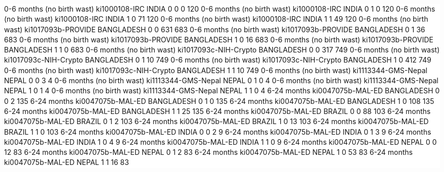 0-6 months (no birth wast)    ki1000108-IRC              INDIA                          0                   0        0   120
0-6 months (no birth wast)    ki1000108-IRC              INDIA                          0                   1        0   120
0-6 months (no birth wast)    ki1000108-IRC              INDIA                          1                   0       71   120
0-6 months (no birth wast)    ki1000108-IRC              INDIA                          1                   1       49   120
0-6 months (no birth wast)    ki1017093b-PROVIDE         BANGLADESH                     0                   0      631   683
0-6 months (no birth wast)    ki1017093b-PROVIDE         BANGLADESH                     0                   1       36   683
0-6 months (no birth wast)    ki1017093b-PROVIDE         BANGLADESH                     1                   0       16   683
0-6 months (no birth wast)    ki1017093b-PROVIDE         BANGLADESH                     1                   1        0   683
0-6 months (no birth wast)    ki1017093c-NIH-Crypto      BANGLADESH                     0                   0      317   749
0-6 months (no birth wast)    ki1017093c-NIH-Crypto      BANGLADESH                     0                   1       10   749
0-6 months (no birth wast)    ki1017093c-NIH-Crypto      BANGLADESH                     1                   0      412   749
0-6 months (no birth wast)    ki1017093c-NIH-Crypto      BANGLADESH                     1                   1       10   749
0-6 months (no birth wast)    ki1113344-GMS-Nepal        NEPAL                          0                   0        3     4
0-6 months (no birth wast)    ki1113344-GMS-Nepal        NEPAL                          0                   1        0     4
0-6 months (no birth wast)    ki1113344-GMS-Nepal        NEPAL                          1                   0        1     4
0-6 months (no birth wast)    ki1113344-GMS-Nepal        NEPAL                          1                   1        0     4
6-24 months                   ki0047075b-MAL-ED          BANGLADESH                     0                   0        2   135
6-24 months                   ki0047075b-MAL-ED          BANGLADESH                     0                   1        0   135
6-24 months                   ki0047075b-MAL-ED          BANGLADESH                     1                   0      108   135
6-24 months                   ki0047075b-MAL-ED          BANGLADESH                     1                   1       25   135
6-24 months                   ki0047075b-MAL-ED          BRAZIL                         0                   0       88   103
6-24 months                   ki0047075b-MAL-ED          BRAZIL                         0                   1        2   103
6-24 months                   ki0047075b-MAL-ED          BRAZIL                         1                   0       13   103
6-24 months                   ki0047075b-MAL-ED          BRAZIL                         1                   1        0   103
6-24 months                   ki0047075b-MAL-ED          INDIA                          0                   0        2     9
6-24 months                   ki0047075b-MAL-ED          INDIA                          0                   1        3     9
6-24 months                   ki0047075b-MAL-ED          INDIA                          1                   0        4     9
6-24 months                   ki0047075b-MAL-ED          INDIA                          1                   1        0     9
6-24 months                   ki0047075b-MAL-ED          NEPAL                          0                   0       12    83
6-24 months                   ki0047075b-MAL-ED          NEPAL                          0                   1        2    83
6-24 months                   ki0047075b-MAL-ED          NEPAL                          1                   0       53    83
6-24 months                   ki0047075b-MAL-ED          NEPAL                          1                   1       16    83